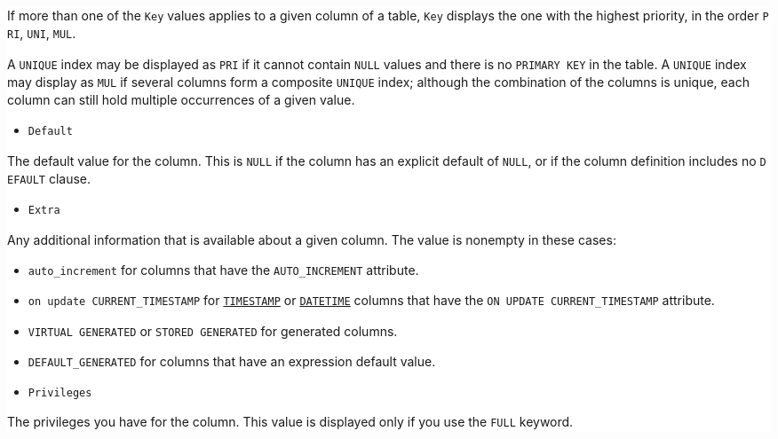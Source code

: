 
If more than one of the `Key` values
applies to a given column of a table, `Key`
displays the one with the highest priority, in the order
`PRI`, `UNI`,
`MUL`.


A `UNIQUE` index may be displayed as
`PRI` if it cannot contain
`NULL` values and there is no
`PRIMARY KEY` in the table. A
`UNIQUE` index may display as
`MUL` if several columns form a composite
`UNIQUE` index; although the combination of
the columns is unique, each column can still hold multiple
occurrences of a given value.


- `Default`


The default value for the column. This is
`NULL` if the column has an explicit
default of `NULL`, or if the column
definition includes no `DEFAULT` clause.


- `Extra`


Any additional information that is available about a given
column. The value is nonempty in these cases:




- `auto_increment` for columns that have
the `AUTO_INCREMENT` attribute.


- `on update CURRENT_TIMESTAMP` for
[`TIMESTAMP`](https://dev.mysql.com/doc/refman/8.0/en/datetime.html "13.2.2 The DATE, DATETIME, and TIMESTAMP Types") or
[`DATETIME`](https://dev.mysql.com/doc/refman/8.0/en/datetime.html "13.2.2 The DATE, DATETIME, and TIMESTAMP Types") columns that
have the `ON UPDATE CURRENT_TIMESTAMP`
attribute.


- `VIRTUAL GENERATED` or `STORED
                  GENERATED` for generated columns.


- `DEFAULT_GENERATED` for columns that
have an expression default value.


- `Privileges`


The privileges you have for the column. This value is
displayed only if you use the `FULL`
keyword.
